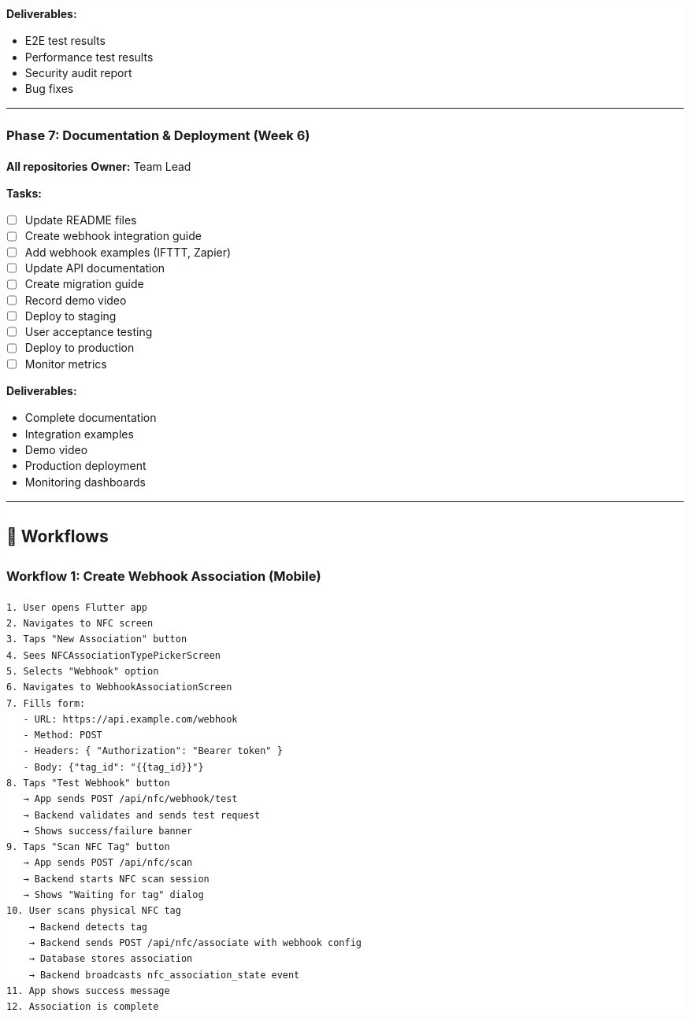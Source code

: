 **Deliverables:**
- E2E test results
- Performance test results
- Security audit report
- Bug fixes

---

### Phase 7: Documentation & Deployment (Week 6)
**All repositories**
**Owner:** Team Lead

**Tasks:**
- [ ] Update README files
- [ ] Create webhook integration guide
- [ ] Add webhook examples (IFTTT, Zapier)
- [ ] Update API documentation
- [ ] Create migration guide
- [ ] Record demo video
- [ ] Deploy to staging
- [ ] User acceptance testing
- [ ] Deploy to production
- [ ] Monitor metrics

**Deliverables:**
- Complete documentation
- Integration examples
- Demo video
- Production deployment
- Monitoring dashboards

---

## 🔄 Workflows

### Workflow 1: Create Webhook Association (Mobile)
```
1. User opens Flutter app
2. Navigates to NFC screen
3. Taps "New Association" button
4. Sees NFCAssociationTypePickerScreen
5. Selects "Webhook" option
6. Navigates to WebhookAssociationScreen
7. Fills form:
   - URL: https://api.example.com/webhook
   - Method: POST
   - Headers: { "Authorization": "Bearer token" }
   - Body: {"tag_id": "{{tag_id}}"}
8. Taps "Test Webhook" button
   → App sends POST /api/nfc/webhook/test
   → Backend validates and sends test request
   → Shows success/failure banner
9. Taps "Scan NFC Tag" button
   → App sends POST /api/nfc/scan
   → Backend starts NFC scan session
   → Shows "Waiting for tag" dialog
10. User scans physical NFC tag
    → Backend detects tag
    → Backend sends POST /api/nfc/associate with webhook config
    → Database stores association
    → Backend broadcasts nfc_association_state event
11. App shows success message
12. Association is complete
```
